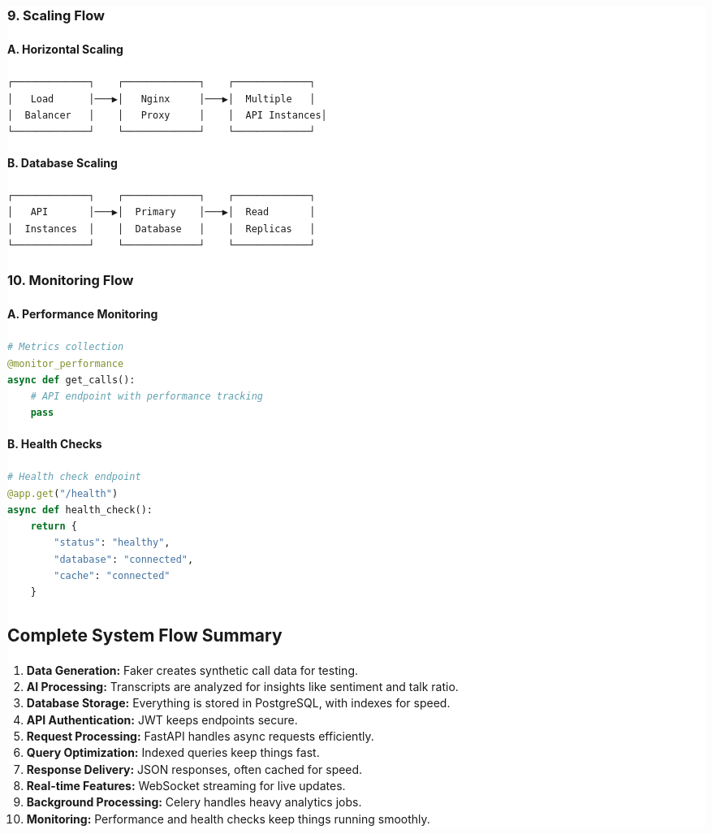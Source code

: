 ### 9. Scaling Flow

#### A. Horizontal Scaling
```
┌─────────────┐    ┌─────────────┐    ┌─────────────┐
│   Load      │───▶│   Nginx     │───▶│  Multiple   │
│  Balancer   │    │   Proxy     │    │  API Instances│
└─────────────┘    └─────────────┘    └─────────────┘
```

#### B. Database Scaling
```
┌─────────────┐    ┌─────────────┐    ┌─────────────┐
│   API       │───▶│  Primary    │───▶│  Read       │
│  Instances  │    │  Database   │    │  Replicas   │
└─────────────┘    └─────────────┘    └─────────────┘
```

### 10. Monitoring Flow

#### A. Performance Monitoring
```python
# Metrics collection
@monitor_performance
async def get_calls():
    # API endpoint with performance tracking
    pass
```

#### B. Health Checks
```python
# Health check endpoint
@app.get("/health")
async def health_check():
    return {
        "status": "healthy",
        "database": "connected",
        "cache": "connected"
    }
```

## Complete System Flow Summary

1. **Data Generation:** Faker creates synthetic call data for testing.
2. **AI Processing:** Transcripts are analyzed for insights like sentiment and talk ratio.
3. **Database Storage:** Everything is stored in PostgreSQL, with indexes for speed.
4. **API Authentication:** JWT keeps endpoints secure.
5. **Request Processing:** FastAPI handles async requests efficiently.
6. **Query Optimization:** Indexed queries keep things fast.
7. **Response Delivery:** JSON responses, often cached for speed.
8. **Real-time Features:** WebSocket streaming for live updates.
9. **Background Processing:** Celery handles heavy analytics jobs.
10. **Monitoring:** Performance and health checks keep things running smoothly.
